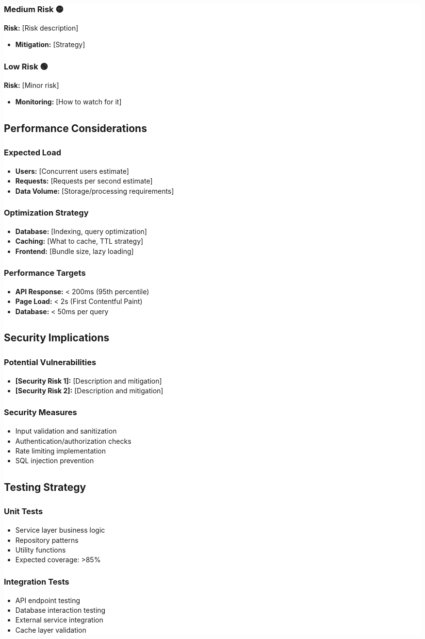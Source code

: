 ### Medium Risk 🟡  
**Risk:** [Risk description]
- **Mitigation:** [Strategy]

### Low Risk 🟢
**Risk:** [Minor risk]
- **Monitoring:** [How to watch for it]

## Performance Considerations

### Expected Load
- **Users:** [Concurrent users estimate]
- **Requests:** [Requests per second estimate]  
- **Data Volume:** [Storage/processing requirements]

### Optimization Strategy
- **Database:** [Indexing, query optimization]
- **Caching:** [What to cache, TTL strategy]
- **Frontend:** [Bundle size, lazy loading]

### Performance Targets
- **API Response:** < 200ms (95th percentile)
- **Page Load:** < 2s (First Contentful Paint)
- **Database:** < 50ms per query

## Security Implications

### Potential Vulnerabilities
- **[Security Risk 1]:** [Description and mitigation]
- **[Security Risk 2]:** [Description and mitigation]

### Security Measures
- Input validation and sanitization
- Authentication/authorization checks
- Rate limiting implementation
- SQL injection prevention

## Testing Strategy

### Unit Tests
- Service layer business logic
- Repository patterns  
- Utility functions
- Expected coverage: >85%

### Integration Tests
- API endpoint testing
- Database interaction testing
- External service integration
- Cache layer validation
